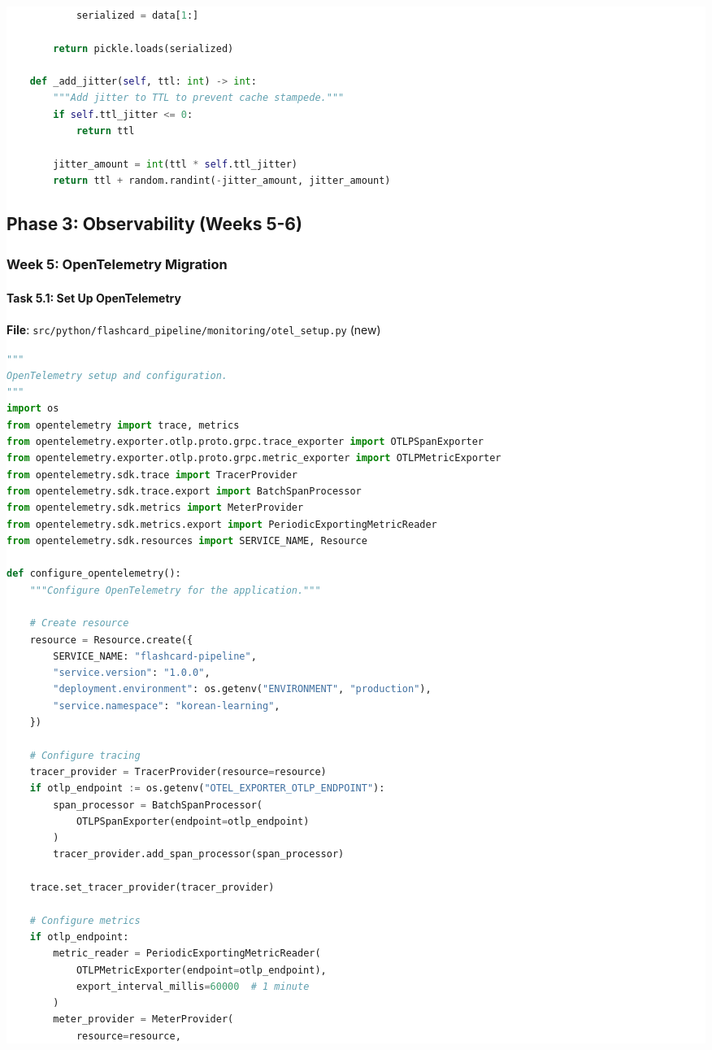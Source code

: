 ```python
            serialized = data[1:]
            
        return pickle.loads(serialized)
        
    def _add_jitter(self, ttl: int) -> int:
        """Add jitter to TTL to prevent cache stampede."""
        if self.ttl_jitter <= 0:
            return ttl
            
        jitter_amount = int(ttl * self.ttl_jitter)
        return ttl + random.randint(-jitter_amount, jitter_amount)
```

## Phase 3: Observability (Weeks 5-6)

### Week 5: OpenTelemetry Migration

#### Task 5.1: Set Up OpenTelemetry
**File**: `src/python/flashcard_pipeline/monitoring/otel_setup.py` (new)
```python
"""
OpenTelemetry setup and configuration.
"""
import os
from opentelemetry import trace, metrics
from opentelemetry.exporter.otlp.proto.grpc.trace_exporter import OTLPSpanExporter
from opentelemetry.exporter.otlp.proto.grpc.metric_exporter import OTLPMetricExporter
from opentelemetry.sdk.trace import TracerProvider
from opentelemetry.sdk.trace.export import BatchSpanProcessor
from opentelemetry.sdk.metrics import MeterProvider
from opentelemetry.sdk.metrics.export import PeriodicExportingMetricReader
from opentelemetry.sdk.resources import SERVICE_NAME, Resource

def configure_opentelemetry():
    """Configure OpenTelemetry for the application."""
    
    # Create resource
    resource = Resource.create({
        SERVICE_NAME: "flashcard-pipeline",
        "service.version": "1.0.0",
        "deployment.environment": os.getenv("ENVIRONMENT", "production"),
        "service.namespace": "korean-learning",
    })
    
    # Configure tracing
    tracer_provider = TracerProvider(resource=resource)
    if otlp_endpoint := os.getenv("OTEL_EXPORTER_OTLP_ENDPOINT"):
        span_processor = BatchSpanProcessor(
            OTLPSpanExporter(endpoint=otlp_endpoint)
        )
        tracer_provider.add_span_processor(span_processor)
    
    trace.set_tracer_provider(tracer_provider)
    
    # Configure metrics
    if otlp_endpoint:
        metric_reader = PeriodicExportingMetricReader(
            OTLPMetricExporter(endpoint=otlp_endpoint),
            export_interval_millis=60000  # 1 minute
        )
        meter_provider = MeterProvider(
            resource=resource,
```
